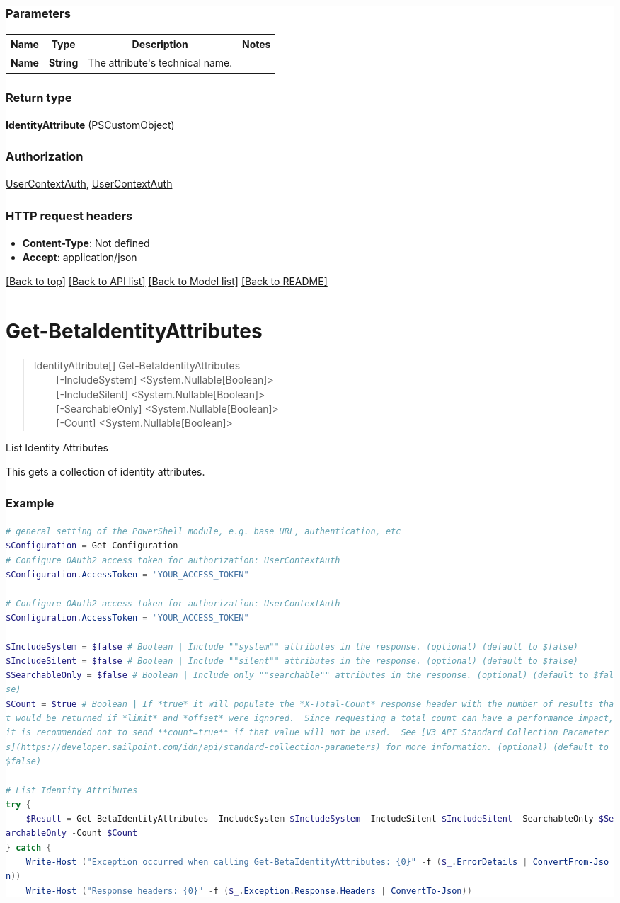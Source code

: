 ### Parameters

Name | Type | Description  | Notes
------------- | ------------- | ------------- | -------------
 **Name** | **String**| The attribute&#39;s technical name. | 

### Return type

[**IdentityAttribute**](IdentityAttribute.md) (PSCustomObject)

### Authorization

[UserContextAuth](../README.md#UserContextAuth), [UserContextAuth](../README.md#UserContextAuth)

### HTTP request headers

 - **Content-Type**: Not defined
 - **Accept**: application/json

[[Back to top]](#) [[Back to API list]](../README.md#documentation-for-api-endpoints) [[Back to Model list]](../README.md#documentation-for-models) [[Back to README]](../README.md)

<a name="Get-BetaIdentityAttributes"></a>
# **Get-BetaIdentityAttributes**
> IdentityAttribute[] Get-BetaIdentityAttributes<br>
> &nbsp;&nbsp;&nbsp;&nbsp;&nbsp;&nbsp;&nbsp;&nbsp;[-IncludeSystem] <System.Nullable[Boolean]><br>
> &nbsp;&nbsp;&nbsp;&nbsp;&nbsp;&nbsp;&nbsp;&nbsp;[-IncludeSilent] <System.Nullable[Boolean]><br>
> &nbsp;&nbsp;&nbsp;&nbsp;&nbsp;&nbsp;&nbsp;&nbsp;[-SearchableOnly] <System.Nullable[Boolean]><br>
> &nbsp;&nbsp;&nbsp;&nbsp;&nbsp;&nbsp;&nbsp;&nbsp;[-Count] <System.Nullable[Boolean]><br>

List Identity Attributes

This gets a collection of identity attributes.

### Example
```powershell
# general setting of the PowerShell module, e.g. base URL, authentication, etc
$Configuration = Get-Configuration
# Configure OAuth2 access token for authorization: UserContextAuth
$Configuration.AccessToken = "YOUR_ACCESS_TOKEN"

# Configure OAuth2 access token for authorization: UserContextAuth
$Configuration.AccessToken = "YOUR_ACCESS_TOKEN"

$IncludeSystem = $false # Boolean | Include ""system"" attributes in the response. (optional) (default to $false)
$IncludeSilent = $false # Boolean | Include ""silent"" attributes in the response. (optional) (default to $false)
$SearchableOnly = $false # Boolean | Include only ""searchable"" attributes in the response. (optional) (default to $false)
$Count = $true # Boolean | If *true* it will populate the *X-Total-Count* response header with the number of results that would be returned if *limit* and *offset* were ignored.  Since requesting a total count can have a performance impact, it is recommended not to send **count=true** if that value will not be used.  See [V3 API Standard Collection Parameters](https://developer.sailpoint.com/idn/api/standard-collection-parameters) for more information. (optional) (default to $false)

# List Identity Attributes
try {
    $Result = Get-BetaIdentityAttributes -IncludeSystem $IncludeSystem -IncludeSilent $IncludeSilent -SearchableOnly $SearchableOnly -Count $Count
} catch {
    Write-Host ("Exception occurred when calling Get-BetaIdentityAttributes: {0}" -f ($_.ErrorDetails | ConvertFrom-Json))
    Write-Host ("Response headers: {0}" -f ($_.Exception.Response.Headers | ConvertTo-Json))
```